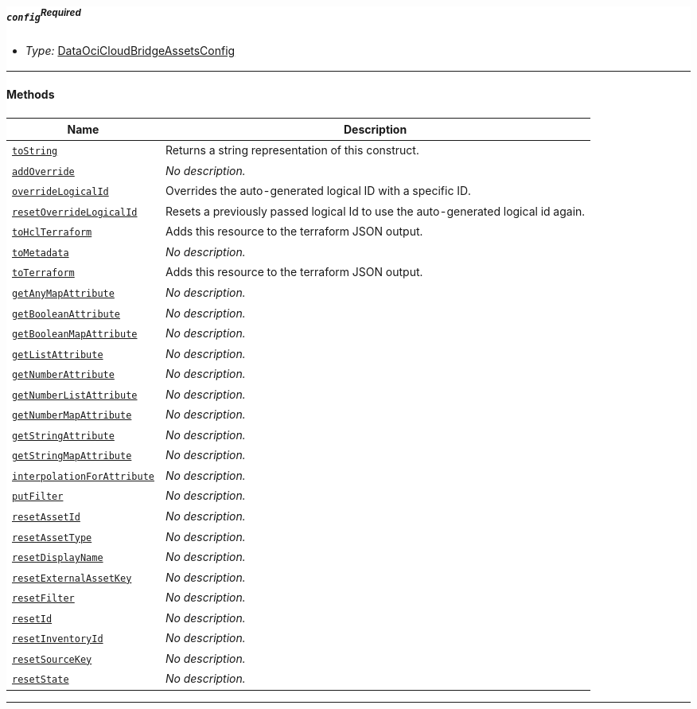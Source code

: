 
##### `config`<sup>Required</sup> <a name="config" id="rhizo-co-terraform-provider-oci.dataOciCloudBridgeAssets.DataOciCloudBridgeAssets.Initializer.parameter.config"></a>

- *Type:* <a href="#rhizo-co-terraform-provider-oci.dataOciCloudBridgeAssets.DataOciCloudBridgeAssetsConfig">DataOciCloudBridgeAssetsConfig</a>

---

#### Methods <a name="Methods" id="Methods"></a>

| **Name** | **Description** |
| --- | --- |
| <code><a href="#rhizo-co-terraform-provider-oci.dataOciCloudBridgeAssets.DataOciCloudBridgeAssets.toString">toString</a></code> | Returns a string representation of this construct. |
| <code><a href="#rhizo-co-terraform-provider-oci.dataOciCloudBridgeAssets.DataOciCloudBridgeAssets.addOverride">addOverride</a></code> | *No description.* |
| <code><a href="#rhizo-co-terraform-provider-oci.dataOciCloudBridgeAssets.DataOciCloudBridgeAssets.overrideLogicalId">overrideLogicalId</a></code> | Overrides the auto-generated logical ID with a specific ID. |
| <code><a href="#rhizo-co-terraform-provider-oci.dataOciCloudBridgeAssets.DataOciCloudBridgeAssets.resetOverrideLogicalId">resetOverrideLogicalId</a></code> | Resets a previously passed logical Id to use the auto-generated logical id again. |
| <code><a href="#rhizo-co-terraform-provider-oci.dataOciCloudBridgeAssets.DataOciCloudBridgeAssets.toHclTerraform">toHclTerraform</a></code> | Adds this resource to the terraform JSON output. |
| <code><a href="#rhizo-co-terraform-provider-oci.dataOciCloudBridgeAssets.DataOciCloudBridgeAssets.toMetadata">toMetadata</a></code> | *No description.* |
| <code><a href="#rhizo-co-terraform-provider-oci.dataOciCloudBridgeAssets.DataOciCloudBridgeAssets.toTerraform">toTerraform</a></code> | Adds this resource to the terraform JSON output. |
| <code><a href="#rhizo-co-terraform-provider-oci.dataOciCloudBridgeAssets.DataOciCloudBridgeAssets.getAnyMapAttribute">getAnyMapAttribute</a></code> | *No description.* |
| <code><a href="#rhizo-co-terraform-provider-oci.dataOciCloudBridgeAssets.DataOciCloudBridgeAssets.getBooleanAttribute">getBooleanAttribute</a></code> | *No description.* |
| <code><a href="#rhizo-co-terraform-provider-oci.dataOciCloudBridgeAssets.DataOciCloudBridgeAssets.getBooleanMapAttribute">getBooleanMapAttribute</a></code> | *No description.* |
| <code><a href="#rhizo-co-terraform-provider-oci.dataOciCloudBridgeAssets.DataOciCloudBridgeAssets.getListAttribute">getListAttribute</a></code> | *No description.* |
| <code><a href="#rhizo-co-terraform-provider-oci.dataOciCloudBridgeAssets.DataOciCloudBridgeAssets.getNumberAttribute">getNumberAttribute</a></code> | *No description.* |
| <code><a href="#rhizo-co-terraform-provider-oci.dataOciCloudBridgeAssets.DataOciCloudBridgeAssets.getNumberListAttribute">getNumberListAttribute</a></code> | *No description.* |
| <code><a href="#rhizo-co-terraform-provider-oci.dataOciCloudBridgeAssets.DataOciCloudBridgeAssets.getNumberMapAttribute">getNumberMapAttribute</a></code> | *No description.* |
| <code><a href="#rhizo-co-terraform-provider-oci.dataOciCloudBridgeAssets.DataOciCloudBridgeAssets.getStringAttribute">getStringAttribute</a></code> | *No description.* |
| <code><a href="#rhizo-co-terraform-provider-oci.dataOciCloudBridgeAssets.DataOciCloudBridgeAssets.getStringMapAttribute">getStringMapAttribute</a></code> | *No description.* |
| <code><a href="#rhizo-co-terraform-provider-oci.dataOciCloudBridgeAssets.DataOciCloudBridgeAssets.interpolationForAttribute">interpolationForAttribute</a></code> | *No description.* |
| <code><a href="#rhizo-co-terraform-provider-oci.dataOciCloudBridgeAssets.DataOciCloudBridgeAssets.putFilter">putFilter</a></code> | *No description.* |
| <code><a href="#rhizo-co-terraform-provider-oci.dataOciCloudBridgeAssets.DataOciCloudBridgeAssets.resetAssetId">resetAssetId</a></code> | *No description.* |
| <code><a href="#rhizo-co-terraform-provider-oci.dataOciCloudBridgeAssets.DataOciCloudBridgeAssets.resetAssetType">resetAssetType</a></code> | *No description.* |
| <code><a href="#rhizo-co-terraform-provider-oci.dataOciCloudBridgeAssets.DataOciCloudBridgeAssets.resetDisplayName">resetDisplayName</a></code> | *No description.* |
| <code><a href="#rhizo-co-terraform-provider-oci.dataOciCloudBridgeAssets.DataOciCloudBridgeAssets.resetExternalAssetKey">resetExternalAssetKey</a></code> | *No description.* |
| <code><a href="#rhizo-co-terraform-provider-oci.dataOciCloudBridgeAssets.DataOciCloudBridgeAssets.resetFilter">resetFilter</a></code> | *No description.* |
| <code><a href="#rhizo-co-terraform-provider-oci.dataOciCloudBridgeAssets.DataOciCloudBridgeAssets.resetId">resetId</a></code> | *No description.* |
| <code><a href="#rhizo-co-terraform-provider-oci.dataOciCloudBridgeAssets.DataOciCloudBridgeAssets.resetInventoryId">resetInventoryId</a></code> | *No description.* |
| <code><a href="#rhizo-co-terraform-provider-oci.dataOciCloudBridgeAssets.DataOciCloudBridgeAssets.resetSourceKey">resetSourceKey</a></code> | *No description.* |
| <code><a href="#rhizo-co-terraform-provider-oci.dataOciCloudBridgeAssets.DataOciCloudBridgeAssets.resetState">resetState</a></code> | *No description.* |

---